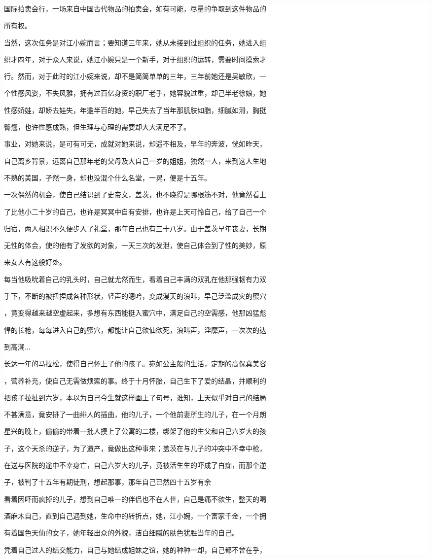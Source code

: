 国际拍卖会行，一场来自中国古代物品的拍卖会，如有可能，尽量的争取到这件物品的

所有权。

当然，这次任务是对江小婉而言；要知道三年来，她从未接到过组织的任务，她进入组

织才四年，对于众人来说，她江小婉只是一个新手，对于组织的运转，需要时间摸索才

行。然而，对于此时的江小婉来说，却不是简简单单的三年，三年前她还是吴敏欣，一

个性感风姿，不失风雅，拥有过百亿身资的职厂老手，她容貌过重，却己半老徐娘，她

性感娇娃，却娇去娃失，年逾半百的她，早己失去了当年那肌肤如脂，细腻如滑，胸挺

臀翘，也许性感成熟，但生理与心理的需要却大大满足不了。

事业，对她来说，是可有可无，成就对她来说，却遥不相及，早年的奔波，恍如昨天，

自己离乡背景，远离自己那年老的父母及大自己一岁的姐姐，独然一人，来到这人生地

不熟的美国，孑然一身，却也没混个什么名堂，一晃，便是十五年。

一次偶然的机会，使自己结识到了史帝文，盖茨，也不晓得是哪根筋不对，他竟然看上

了比他小二十岁的自己，也许是冥冥中自有安排，也许是上天可怜自己，给了自己一个

归宿，两人相识不久便步入了礼堂，那年自己也有三十八岁。由于盖茨早年丧妻，长期

无性的体会，使的他有了发欲的对象，一天三次的发泄，使自己体会到了性的美妙，原

来女人有这般好处。

每当他吸吮着自己的乳头时，自己就尤然而生，看着自己丰满的双乳在他那强韧有力双

手下，不断的被扭捏成各种形状，轻声的嗯吟，变成漫天的浪叫，早己泛滥成灾的蜜穴

，竟变得越来越空虚起来，多想有东西能挺入蜜穴中，满足自己的空需感，他那凶猛彪

悍的长枪，每每进入自己的蜜穴，都能让自己欲仙欲死，浪叫声，淫靡声，一次次的达

到高潮…

长达一年的马拉松，使得自己怀上了他的孩子。宛如公主般的生活，定期的高保真美容

，营养补充，使自己无需做烦索的事。终于十月怀胎，自己生下了爱的结晶，并顺利的

把孩子拉扯到六岁，本以为自己今生就这样画上了句号，谁知，上天似乎对自己的结局

不甚满意，竟安排了一曲绯人的插曲，他的儿子，一个他前妻所生的儿子，在一个月朗

星兴的晚上，偷偷的带着一批人摸上了公寓的二楼，绑架了他的生父和自己六岁大的孩

子，这个天杀的逆子，为了遗产，竟做出这种事来；盖茨在与儿子的冲突中不幸中枪，

在送与医院的途中不幸身亡，自己六岁大的儿子，竟被活生生的吓成了白痴，而那个逆

子，被判了十五年有期徒刑，想起那事，那年自己已然四十五岁有余

看着因吓而疯掉的儿子，想到自己唯一的伴侣也不在人世，自己是痛不欲生，整天的喝

酒麻木自己，直到自己遇到她，生命中的转折点，她，江小婉，一个富家千金，一个拥

有着国色天仙的女子，她年轻出众的外貌，洁白细腻的肤色犹胜当年的自己。

凭着自己过人的结交能力，自己与她结成姐妹之谊，她的种种一却，自己都不曾在乎，
